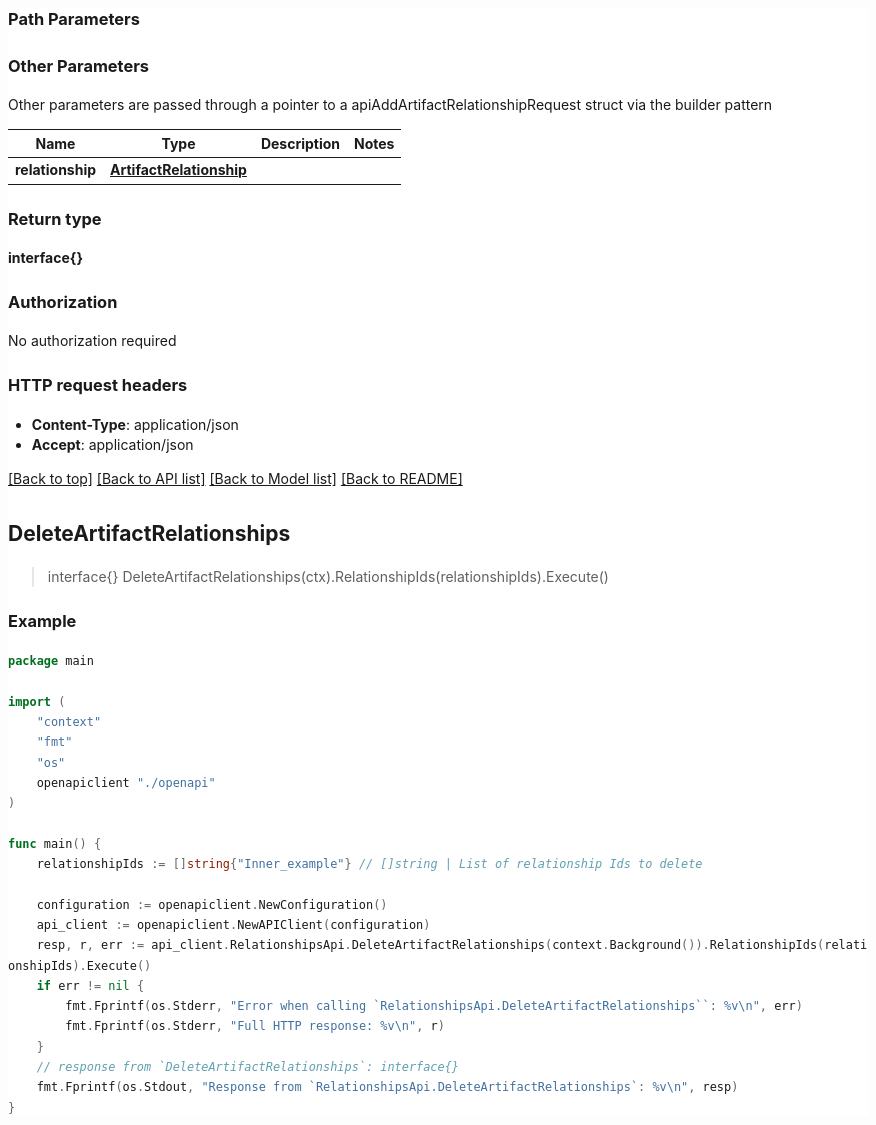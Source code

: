 ### Path Parameters



### Other Parameters

Other parameters are passed through a pointer to a apiAddArtifactRelationshipRequest struct via the builder pattern


Name | Type | Description  | Notes
------------- | ------------- | ------------- | -------------
 **relationship** | [**ArtifactRelationship**](ArtifactRelationship.md) |  | 

### Return type

**interface{}**

### Authorization

No authorization required

### HTTP request headers

- **Content-Type**: application/json
- **Accept**: application/json

[[Back to top]](#) [[Back to API list]](../README.md#documentation-for-api-endpoints)
[[Back to Model list]](../README.md#documentation-for-models)
[[Back to README]](../README.md)


## DeleteArtifactRelationships

> interface{} DeleteArtifactRelationships(ctx).RelationshipIds(relationshipIds).Execute()





### Example

```go
package main

import (
    "context"
    "fmt"
    "os"
    openapiclient "./openapi"
)

func main() {
    relationshipIds := []string{"Inner_example"} // []string | List of relationship Ids to delete

    configuration := openapiclient.NewConfiguration()
    api_client := openapiclient.NewAPIClient(configuration)
    resp, r, err := api_client.RelationshipsApi.DeleteArtifactRelationships(context.Background()).RelationshipIds(relationshipIds).Execute()
    if err != nil {
        fmt.Fprintf(os.Stderr, "Error when calling `RelationshipsApi.DeleteArtifactRelationships``: %v\n", err)
        fmt.Fprintf(os.Stderr, "Full HTTP response: %v\n", r)
    }
    // response from `DeleteArtifactRelationships`: interface{}
    fmt.Fprintf(os.Stdout, "Response from `RelationshipsApi.DeleteArtifactRelationships`: %v\n", resp)
}
```